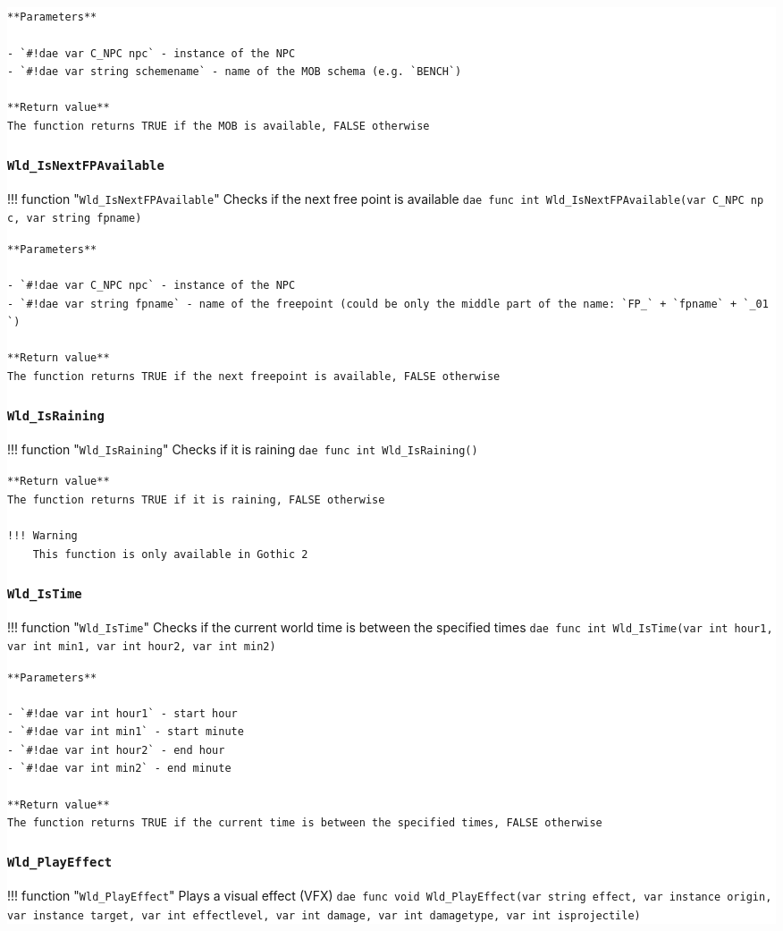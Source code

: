     **Parameters**  

    - `#!dae var C_NPC npc` - instance of the NPC
    - `#!dae var string schemename` - name of the MOB schema (e.g. `BENCH`)

    **Return value**  
    The function returns TRUE if the MOB is available, FALSE otherwise

### `Wld_IsNextFPAvailable`
!!! function "`Wld_IsNextFPAvailable`"
    Checks if the next free point is available
    ```dae
    func int Wld_IsNextFPAvailable(var C_NPC npc, var string fpname) 
    ```

    **Parameters**  

    - `#!dae var C_NPC npc` - instance of the NPC
    - `#!dae var string fpname` - name of the freepoint (could be only the middle part of the name: `FP_` + `fpname` + `_01`)

    **Return value**  
    The function returns TRUE if the next freepoint is available, FALSE otherwise

### `Wld_IsRaining`
!!! function "`Wld_IsRaining`"
    Checks if it is raining
    ```dae
    func int Wld_IsRaining() 
    ```

    **Return value**  
    The function returns TRUE if it is raining, FALSE otherwise

    !!! Warning
        This function is only available in Gothic 2

### `Wld_IsTime`
!!! function "`Wld_IsTime`"
    Checks if the current world time is between the specified times
    ```dae
    func int Wld_IsTime(var int hour1, var int min1, var int hour2, var int min2) 
    ```

    **Parameters**  

    - `#!dae var int hour1` - start hour
    - `#!dae var int min1` - start minute
    - `#!dae var int hour2` - end hour
    - `#!dae var int min2` - end minute

    **Return value**  
    The function returns TRUE if the current time is between the specified times, FALSE otherwise

### `Wld_PlayEffect`
!!! function "`Wld_PlayEffect`"
    Plays a visual effect (VFX)
    ```dae
    func void Wld_PlayEffect(var string effect, var instance origin, var instance target, var int effectlevel, var int damage, var int damagetype, var int isprojectile) 
    ```
